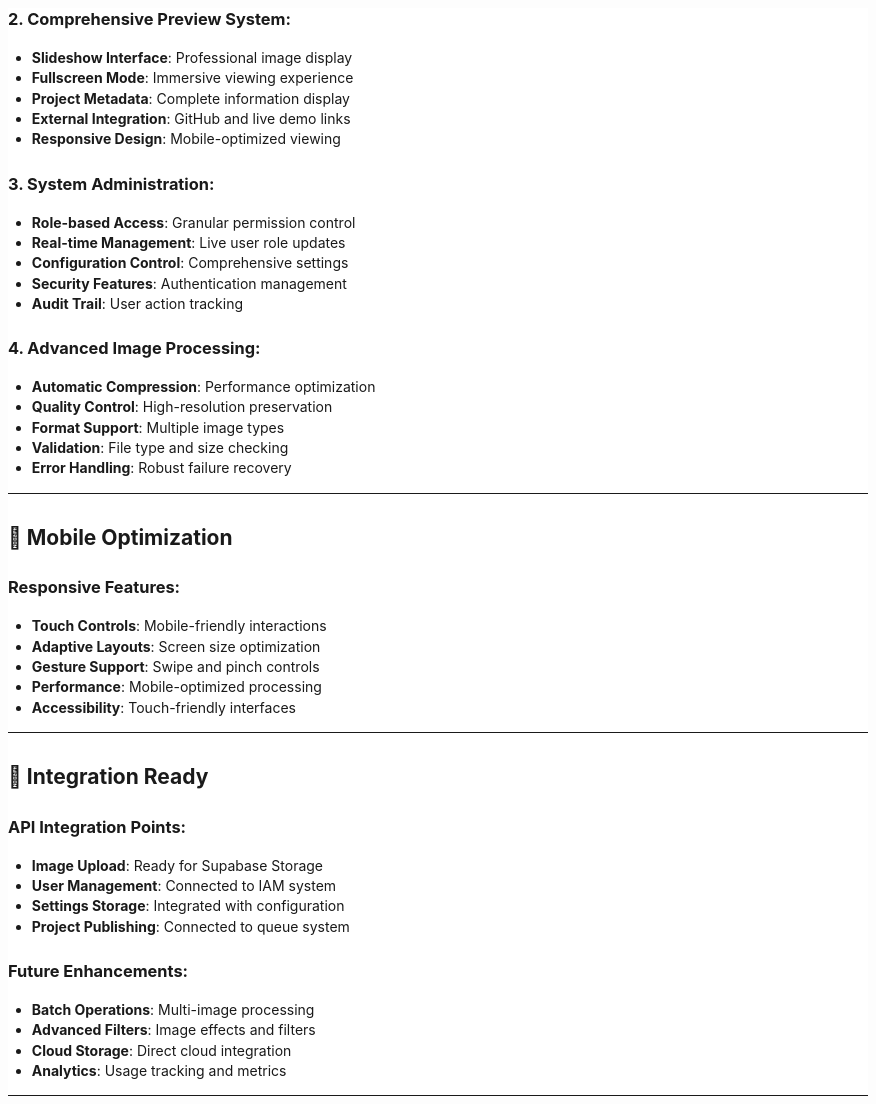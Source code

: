 ### **2. Comprehensive Preview System:**
- **Slideshow Interface**: Professional image display
- **Fullscreen Mode**: Immersive viewing experience
- **Project Metadata**: Complete information display
- **External Integration**: GitHub and live demo links
- **Responsive Design**: Mobile-optimized viewing

### **3. System Administration:**
- **Role-based Access**: Granular permission control
- **Real-time Management**: Live user role updates
- **Configuration Control**: Comprehensive settings
- **Security Features**: Authentication management
- **Audit Trail**: User action tracking

### **4. Advanced Image Processing:**
- **Automatic Compression**: Performance optimization
- **Quality Control**: High-resolution preservation
- **Format Support**: Multiple image types
- **Validation**: File type and size checking
- **Error Handling**: Robust failure recovery

---

## 📱 **Mobile Optimization**

### **Responsive Features:**
- **Touch Controls**: Mobile-friendly interactions
- **Adaptive Layouts**: Screen size optimization
- **Gesture Support**: Swipe and pinch controls
- **Performance**: Mobile-optimized processing
- **Accessibility**: Touch-friendly interfaces

---

## 🔮 **Integration Ready**

### **API Integration Points:**
- **Image Upload**: Ready for Supabase Storage
- **User Management**: Connected to IAM system
- **Settings Storage**: Integrated with configuration
- **Project Publishing**: Connected to queue system

### **Future Enhancements:**
- **Batch Operations**: Multi-image processing
- **Advanced Filters**: Image effects and filters
- **Cloud Storage**: Direct cloud integration
- **Analytics**: Usage tracking and metrics

---
